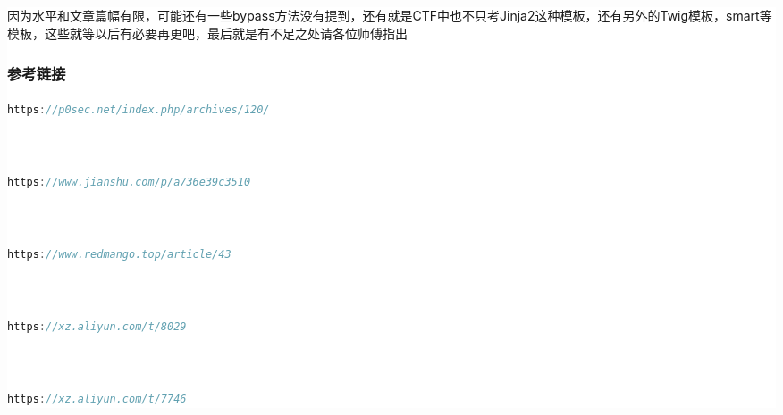 因为水平和文章篇幅有限，可能还有一些bypass方法没有提到，还有就是CTF中也不只考Jinja2这种模板，还有另外的Twig模板，smart等模板，这些就等以后有必要再更吧，最后就是有不足之处请各位师傅指出

### 参考链接

```javascript
https://p0sec.net/index.php/archives/120/



https://www.jianshu.com/p/a736e39c3510



https://www.redmango.top/article/43



https://xz.aliyun.com/t/8029



https://xz.aliyun.com/t/7746
```

 